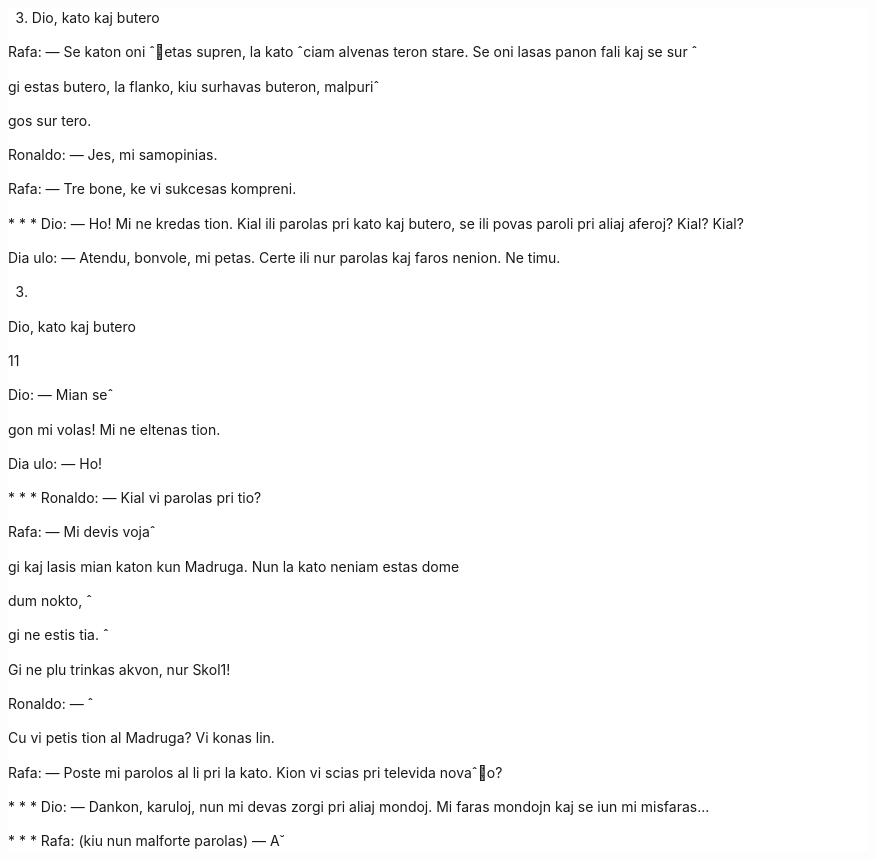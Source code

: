 3. Dio, kato kaj butero

Rafa: — Se katon oni ˆetas supren, la kato ˆciam alvenas teron stare. Se oni lasas panon fali kaj se sur ˆ

gi estas butero, la flanko, kiu surhavas buteron, malpuriˆ

gos sur tero. 

Ronaldo: — Jes, mi samopinias. 

Rafa: — Tre bone, ke vi sukcesas kompreni. 



\* \* \*
Dio: — Ho\! Mi ne kredas tion. Kial ili parolas pri kato kaj butero, se ili povas paroli pri aliaj aferoj? Kial? Kial? 


Dia ulo: — Atendu, bonvole, mi petas. Certe ili nur parolas kaj faros nenion. Ne timu. 

3. 

Dio, kato kaj butero

11

Dio: — Mian seˆ

gon mi volas\! Mi ne eltenas tion. 

Dia ulo: — Ho\! 



\* \* \*
Ronaldo: — Kial vi parolas pri tio? 


Rafa: — Mi devis vojaˆ

gi kaj lasis mian katon kun Madruga. Nun la kato neniam estas dome

dum nokto, ˆ

gi ne estis tia. ˆ

Gi ne plu trinkas akvon, nur Skol1\! 

Ronaldo: — ˆ

Cu vi petis tion al Madruga? Vi konas lin. 

Rafa: — Poste mi parolos al li pri la kato. Kion vi scias pri televida novaˆo? 



\* \* \*
Dio: — Dankon, karuloj, nun mi devas zorgi pri aliaj mondoj. Mi faras mondojn kaj se iun mi misfaras... 


\* \* \*
Rafa: \(kiu nun malforte parolas\) — A˘
